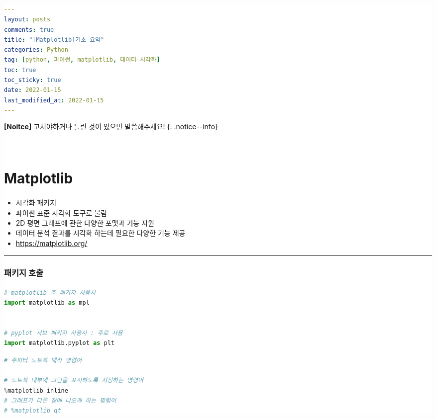 ```yaml
---
layout: posts
comments: true
title: "[Matplotlib]기초 요약"
categories: Python
tag: [python, 파이썬, matplotlib, 데이터 시각화]
toc: true
toc_sticky: true
date: 2022-01-15
last_modified_at: 2022-01-15
---
```


**[Noitce]** 고쳐야하거나 틀린 것이 있으면 말씀해주세요!
{: .notice--info}



<br>





# Matplotlib

- 시각화 패키지
- 파이썬 표준 시각화 도구로 불림
- 2D 평면 그래프에 관한 다양한 포맷과 기능 지원
- 데이터 분석 결과를 시각화 하는데 필요한 다양한 기능 제공
- https://matplotlib.org/

---

### 패키지 호출


```python
# matplotlib 주 패키지 사용시 
import matplotlib as mpl
    

# pyplot 서브 패키지 사용시 : 주로 사용
import matplotlib.pyplot as plt
```


```python
# 주피터 노트북 매직 명령어

# 노트북 내부에 그림을 표시하도록 지정하는 명령어
%matplotlib inline 
# 그래프가 다른 창에 나오게 하는 명령어
# %matplotlib qt
```

